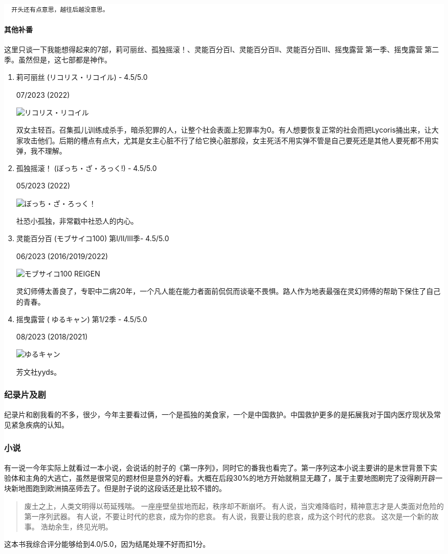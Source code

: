       开头还有点意思，越往后越没意思。

#### 其他补番

这里只谈一下我能想得起来的7部，莉可丽丝、孤独摇滚！、灵能百分百I、灵能百分百II、灵能百分百III、摇曳露营 第一季、摇曳露营 第二季。虽然但是，这七部都是神作。

1.  莉可丽丝 (リコリス・リコイル) - 4.5/5.0

    07/2023 (2022)

    ![リコリス・リコイル](https://s2.loli.net/2024/01/01/7MexrSXRcm5sqk1.jpg)

    双女主轻百。召集孤儿训练成杀手，暗杀犯罪的人，让整个社会表面上犯罪率为0。有人想要恢复正常的社会而把Lycoris捅出来，让大家攻击他们。后期的槽点有点大，尤其是女主心脏不行了给它换心脏那段，女主死活不用实弹不管是自己要死还是其他人要死都不用实弹，我不理解。

2.  孤独摇滚！ (ぼっち・ざ・ろっく!) - 4.5/5.0

    05/2023 (2022)

    ![ぼっち・ざ・ろっく！](https://s2.loli.net/2024/01/01/YP7rX6UKlA4NH2z.jpg)

    社恐小孤独，非常戳中社恐人的内心。

3.  灵能百分百 (モブサイコ100) 第I/II/III季- 4.5/5.0

    06/2023 (2016/2019/2022)

    ![モブサイコ100 REIGEN](https://s2.loli.net/2024/01/01/v3kVLrYNZTXnIbs.jpg)

    灵幻师傅太善良了，专职中二病20年，一个凡人能在能力者面前侃侃而谈毫不畏惧。路人作为地表最强在灵幻师傅的帮助下保住了自己的青春。

4.  摇曳露营 ( ゆるキャン) 第1/2季 - 4.5/5.0

    08/2023 (2018/2021)

    ![ゆるキャン](https://s2.loli.net/2024/01/01/Uzlw7PX62OQDbne.jpg)

    芳文社yyds。

### 纪录片及剧

纪录片和剧我看的不多，很少，今年主要看过俩，一个是孤独的美食家，一个是中国救护。中国救护更多的是拓展我对于国内医疗现状及常见紧急疾病的认知。

### 小说

有一说一今年实际上就看过一本小说，会说话的肘子的《第一序列》，同时它的番我也看完了。第一序列这本小说主要讲的是末世背景下实验体和主角的大逃亡，虽然是很常见的题材但是意外的好看。大概在后段30%的地方开始就稍显无趣了，属于主要地图刷完了没得刷开辟一块新地图跑到欧洲搞巫师去了。但是肘子说的这段话还是比较不错的。

> 废土之上，人类文明得以苟延残喘。
> 一座座壁垒拔地而起，秩序却不断崩坏。
> 有人说，当灾难降临时，精神意志才是人类面对危险的第一序列武器。
> 有人说，不要让时代的悲哀，成为你的悲哀。
> 有人说，我要让我的悲哀，成为这个时代的悲哀。
> 这次是一个新的故事。
> 浩劫余生，终见光明。

这本书我综合评分能够给到4.0/5.0，因为结尾处理不好而扣1分。
